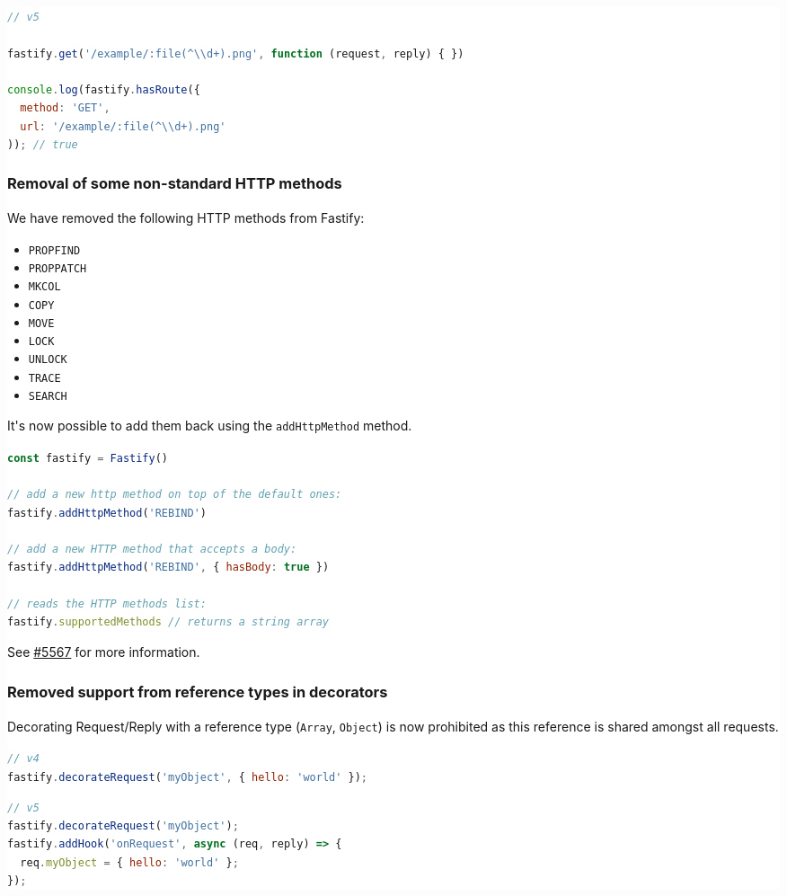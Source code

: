```js
// v5

fastify.get('/example/:file(^\\d+).png', function (request, reply) { })

console.log(fastify.hasRoute({
  method: 'GET',
  url: '/example/:file(^\\d+).png'
)); // true
```

### Removal of some non-standard HTTP methods

We have removed the following HTTP methods from Fastify:
- `PROPFIND`
- `PROPPATCH`
- `MKCOL`
- `COPY`
- `MOVE`
- `LOCK`
- `UNLOCK`
- `TRACE`
- `SEARCH`

It's now possible to add them back using the `addHttpMethod` method.

```js
const fastify = Fastify()

// add a new http method on top of the default ones:
fastify.addHttpMethod('REBIND')

// add a new HTTP method that accepts a body:
fastify.addHttpMethod('REBIND', { hasBody: true })

// reads the HTTP methods list:
fastify.supportedMethods // returns a string array
```

See [#5567](https://github.com/fastify/fastify/pull/5567) for more
information.

### Removed support from reference types in decorators

Decorating Request/Reply with a reference type (`Array`, `Object`)
is now prohibited as this reference is shared amongst all requests.

```js
// v4
fastify.decorateRequest('myObject', { hello: 'world' });
```

```js
// v5
fastify.decorateRequest('myObject');
fastify.addHook('onRequest', async (req, reply) => {
  req.myObject = { hello: 'world' };
});
```
